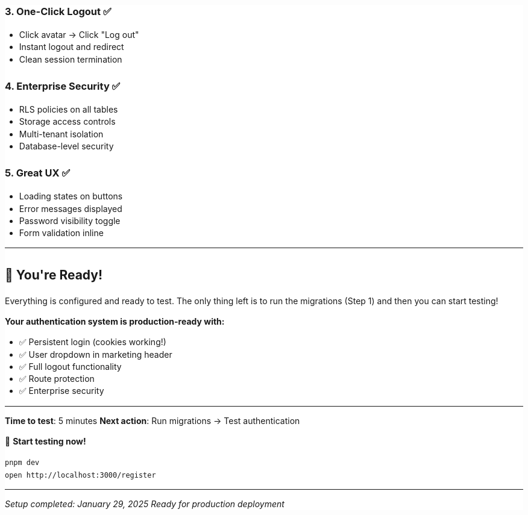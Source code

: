 ### 3. **One-Click Logout** ✅
- Click avatar → Click "Log out"
- Instant logout and redirect
- Clean session termination

### 4. **Enterprise Security** ✅
- RLS policies on all tables
- Storage access controls
- Multi-tenant isolation
- Database-level security

### 5. **Great UX** ✅
- Loading states on buttons
- Error messages displayed
- Password visibility toggle
- Form validation inline

---

## 🎉 You're Ready!

Everything is configured and ready to test. The only thing left is to run the migrations (Step 1) and then you can start testing!

**Your authentication system is production-ready with:**
- ✅ Persistent login (cookies working!)
- ✅ User dropdown in marketing header
- ✅ Full logout functionality
- ✅ Route protection
- ✅ Enterprise security

---

**Time to test**: 5 minutes
**Next action**: Run migrations → Test authentication

🚀 **Start testing now!**

```bash
pnpm dev
open http://localhost:3000/register
```

---

*Setup completed: January 29, 2025*
*Ready for production deployment*
